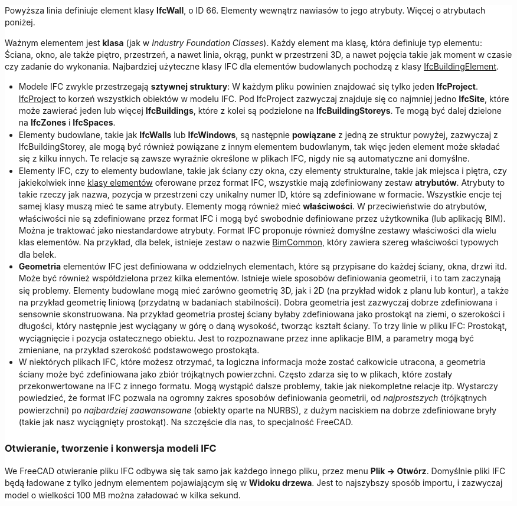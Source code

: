   Powyższa linia definiuje element klasy **IfcWall**, o ID 66. Elementy wewnątrz nawiasów to jego atrybuty. Więcej o atrybutach poniżej.

  Ważnym elementem jest **klasa** (jak w _Industry Foundation Classes_). Każdy element ma klasę, która definiuje typ elementu: Ściana, okno, ale także piętro, przestrzeń, a nawet linia, okrąg, punkt w przestrzeni 3D, a nawet pojęcia takie jak moment w czasie czy zadanie do wykonania. Najbardziej użyteczne klasy IFC dla elementów budowlanych pochodzą z klasy [IfcBuildingElement](https://standards.buildingsmart.org/IFC/RELEASE/IFC4_1/FINAL/HTML/schema/ifcproductextension/lexical/ifcbuildingelement.htm).

- Modele IFC zwykle przestrzegają **sztywnej struktury**: W każdym pliku powinien znajdować się tylko jeden **IfcProject**. [IfcProject](https://ifc43-docs.standards.buildingsmart.org/IFC/RELEASE/IFC4x3/HTML/lexical/IfcProject.htm) to korzeń wszystkich obiektów w modelu IFC. Pod IfcProject zazwyczaj znajduje się co najmniej jedno **IfcSite**, które może zawierać jeden lub więcej **IfcBuildings**, które z kolei są podzielone na **IfcBuildingStoreys**. Te mogą być dalej dzielone na **IfcZones** i **IfcSpaces**.
- Elementy budowlane, takie jak **IfcWalls** lub **IfcWindows**, są następnie **powiązane** z jedną ze struktur powyżej, zazwyczaj z IfcBuildingStorey, ale mogą być również powiązane z innym elementem budowlanym, tak więc jeden element może składać się z kilku innych. Te relacje są zawsze wyraźnie określone w plikach IFC, nigdy nie są automatyczne ani domyślne.
- Elementy IFC, czy to elementy budowlane, takie jak ściany czy okna, czy elementy strukturalne, takie jak miejsca i piętra, czy jakiekolwiek inne [klasy elementów](https://ifc43-docs.standards.buildingsmart.org/IFC/RELEASE/IFC4x3/HTML/annex-b1.html) oferowane przez format IFC, wszystkie mają zdefiniowany zestaw **atrybutów**. Atrybuty to takie rzeczy jak nazwa, pozycja w przestrzeni czy unikalny numer ID, które są zdefiniowane w formacie. Wszystkie encje tej samej klasy muszą mieć te same atrybuty. Elementy mogą również mieć **właściwości**. W przeciwieństwie do atrybutów, właściwości nie są zdefiniowane przez format IFC i mogą być swobodnie definiowane przez użytkownika (lub aplikację BIM). Można je traktować jako niestandardowe atrybuty. Format IFC proponuje również domyślne zestawy właściwości dla wielu klas elementów. Na przykład, dla belek, istnieje zestaw o nazwie [BimCommon](https://ifc43-docs.standards.buildingsmart.org/IFC/RELEASE/IFC4x3/HTML/lexical/Pset_BeamCommon.htm), który zawiera szereg właściwości typowych dla belek.
- **Geometria** elementów IFC jest definiowana w oddzielnych elementach, które są przypisane do każdej ściany, okna, drzwi itd. Może być również współdzielona przez kilka elementów. Istnieje wiele sposobów definiowania geometrii, i to tam zaczynają się problemy. Elementy budowlane mogą mieć zarówno geometrię 3D, jak i 2D (na przykład widok z planu lub kontur), a także na przykład geometrię liniową (przydatną w badaniach stabilności). Dobra geometria jest zazwyczaj dobrze zdefiniowana i sensownie skonstruowana. Na przykład geometria prostej ściany byłaby zdefiniowana jako prostokąt na ziemi, o szerokości i długości, który następnie jest wyciągany w górę o daną wysokość, tworząc kształt ściany. To trzy linie w pliku IFC: Prostokąt, wyciągnięcie i pozycja ostatecznego obiektu. Jest to rozpoznawane przez inne aplikacje BIM, a parametry mogą być zmieniane, na przykład szerokość podstawowego prostokąta.
- W niektórych plikach IFC, które możesz otrzymać, ta logiczna informacja może zostać całkowicie utracona, a geometria ściany może być zdefiniowana jako zbiór trójkątnych powierzchni. Często zdarza się to w plikach, które zostały przekonwertowane na IFC z innego formatu. Mogą wystąpić dalsze problemy, takie jak niekompletne relacje itp. Wystarczy powiedzieć, że format IFC pozwala na ogromny zakres sposobów definiowania geometrii, od _najprostszych_ (trójkątnych powierzchni) po _najbardziej zaawansowane_ (obiekty oparte na NURBS), z dużym naciskiem na dobrze zdefiniowane bryły (takie jak nasz wyciągnięty prostokąt). Na szczęście dla nas, to specjalność FreeCAD.

### Otwieranie, tworzenie i konwersja modeli IFC

We FreeCAD otwieranie pliku IFC odbywa się tak samo jak każdego innego pliku, przez menu **Plik → Otwórz**. Domyślnie pliki IFC będą ładowane z tylko jednym elementem pojawiającym się w **Widoku drzewa**. Jest to najszybszy sposób importu, i zazwyczaj model o wielkości 100 MB można załadować w kilka sekund.
